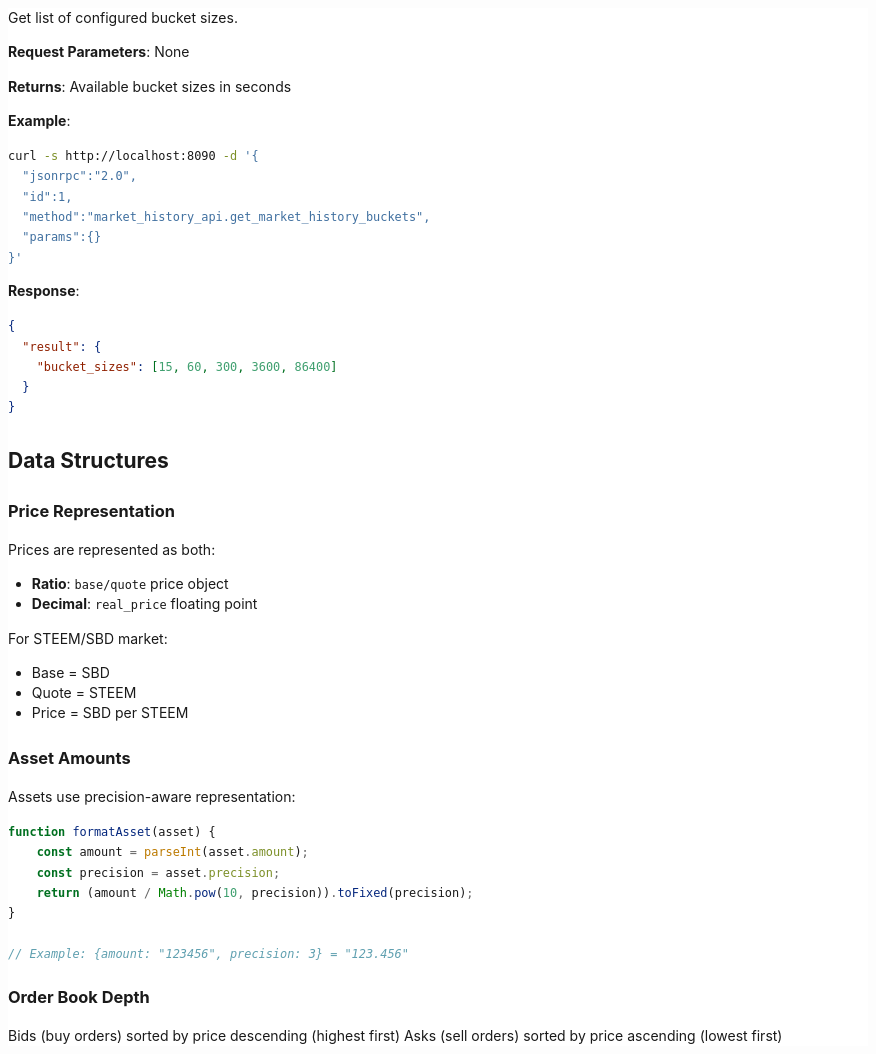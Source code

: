 Get list of configured bucket sizes.

**Request Parameters**: None

**Returns**: Available bucket sizes in seconds

**Example**:
```bash
curl -s http://localhost:8090 -d '{
  "jsonrpc":"2.0",
  "id":1,
  "method":"market_history_api.get_market_history_buckets",
  "params":{}
}'
```

**Response**:
```json
{
  "result": {
    "bucket_sizes": [15, 60, 300, 3600, 86400]
  }
}
```

## Data Structures

### Price Representation

Prices are represented as both:
- **Ratio**: `base/quote` price object
- **Decimal**: `real_price` floating point

For STEEM/SBD market:
- Base = SBD
- Quote = STEEM
- Price = SBD per STEEM

### Asset Amounts

Assets use precision-aware representation:

```javascript
function formatAsset(asset) {
    const amount = parseInt(asset.amount);
    const precision = asset.precision;
    return (amount / Math.pow(10, precision)).toFixed(precision);
}

// Example: {amount: "123456", precision: 3} = "123.456"
```

### Order Book Depth

Bids (buy orders) sorted by price descending (highest first)
Asks (sell orders) sorted by price ascending (lowest first)
